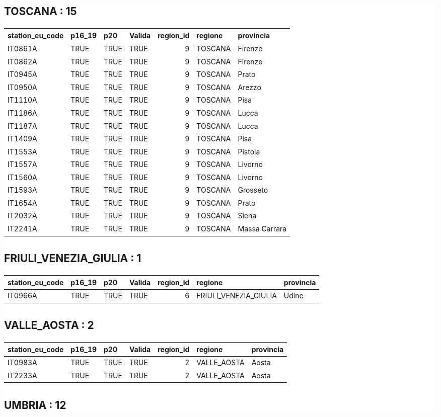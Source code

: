 
## TOSCANA : 15


|station_eu_code |p16_19 |p20  |Valida | region_id|regione |provincia     |
|:---------------|:------|:----|:------|---------:|:-------|:-------------|
|IT0861A         |TRUE   |TRUE |TRUE   |         9|TOSCANA |Firenze       |
|IT0862A         |TRUE   |TRUE |TRUE   |         9|TOSCANA |Firenze       |
|IT0945A         |TRUE   |TRUE |TRUE   |         9|TOSCANA |Prato         |
|IT0950A         |TRUE   |TRUE |TRUE   |         9|TOSCANA |Arezzo        |
|IT1110A         |TRUE   |TRUE |TRUE   |         9|TOSCANA |Pisa          |
|IT1186A         |TRUE   |TRUE |TRUE   |         9|TOSCANA |Lucca         |
|IT1187A         |TRUE   |TRUE |TRUE   |         9|TOSCANA |Lucca         |
|IT1409A         |TRUE   |TRUE |TRUE   |         9|TOSCANA |Pisa          |
|IT1553A         |TRUE   |TRUE |TRUE   |         9|TOSCANA |Pistoia       |
|IT1557A         |TRUE   |TRUE |TRUE   |         9|TOSCANA |Livorno       |
|IT1560A         |TRUE   |TRUE |TRUE   |         9|TOSCANA |Livorno       |
|IT1593A         |TRUE   |TRUE |TRUE   |         9|TOSCANA |Grosseto      |
|IT1654A         |TRUE   |TRUE |TRUE   |         9|TOSCANA |Prato         |
|IT2032A         |TRUE   |TRUE |TRUE   |         9|TOSCANA |Siena         |
|IT2241A         |TRUE   |TRUE |TRUE   |         9|TOSCANA |Massa Carrara |


## FRIULI_VENEZIA_GIULIA : 1


|station_eu_code |p16_19 |p20  |Valida | region_id|regione               |provincia |
|:---------------|:------|:----|:------|---------:|:---------------------|:---------|
|IT0966A         |TRUE   |TRUE |TRUE   |         6|FRIULI_VENEZIA_GIULIA |Udine     |


## VALLE_AOSTA : 2


|station_eu_code |p16_19 |p20  |Valida | region_id|regione     |provincia |
|:---------------|:------|:----|:------|---------:|:-----------|:---------|
|IT0983A         |TRUE   |TRUE |TRUE   |         2|VALLE_AOSTA |Aosta     |
|IT2233A         |TRUE   |TRUE |TRUE   |         2|VALLE_AOSTA |Aosta     |


## UMBRIA : 12
